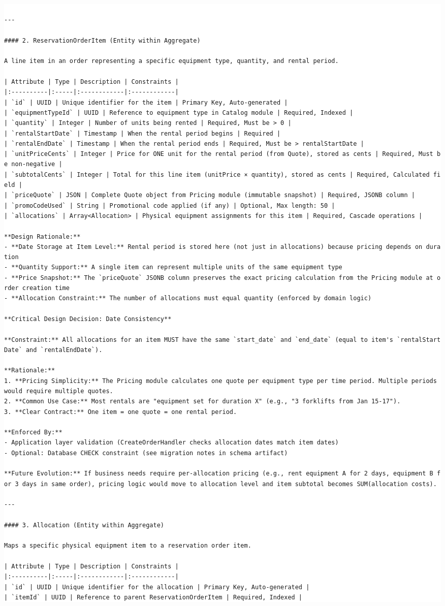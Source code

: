 ```

---

#### 2. ReservationOrderItem (Entity within Aggregate)

A line item in an order representing a specific equipment type, quantity, and rental period.

| Attribute | Type | Description | Constraints |
|:----------|:-----|:------------|:------------|
| `id` | UUID | Unique identifier for the item | Primary Key, Auto-generated |
| `equipmentTypeId` | UUID | Reference to equipment type in Catalog module | Required, Indexed |
| `quantity` | Integer | Number of units being rented | Required, Must be > 0 |
| `rentalStartDate` | Timestamp | When the rental period begins | Required |
| `rentalEndDate` | Timestamp | When the rental period ends | Required, Must be > rentalStartDate |
| `unitPriceCents` | Integer | Price for ONE unit for the rental period (from Quote), stored as cents | Required, Must be non-negative |
| `subtotalCents` | Integer | Total for this line item (unitPrice × quantity), stored as cents | Required, Calculated field |
| `priceQuote` | JSON | Complete Quote object from Pricing module (immutable snapshot) | Required, JSONB column |
| `promoCodeUsed` | String | Promotional code applied (if any) | Optional, Max length: 50 |
| `allocations` | Array<Allocation> | Physical equipment assignments for this item | Required, Cascade operations |

**Design Rationale:**
- **Date Storage at Item Level:** Rental period is stored here (not just in allocations) because pricing depends on duration
- **Quantity Support:** A single item can represent multiple units of the same equipment type
- **Price Snapshot:** The `priceQuote` JSONB column preserves the exact pricing calculation from the Pricing module at order creation time
- **Allocation Constraint:** The number of allocations must equal quantity (enforced by domain logic)

**Critical Design Decision: Date Consistency**

**Constraint:** All allocations for an item MUST have the same `start_date` and `end_date` (equal to item's `rentalStartDate` and `rentalEndDate`).

**Rationale:**
1. **Pricing Simplicity:** The Pricing module calculates one quote per equipment type per time period. Multiple periods would require multiple quotes.
2. **Common Use Case:** Most rentals are "equipment set for duration X" (e.g., "3 forklifts from Jan 15-17").
3. **Clear Contract:** One item = one quote = one rental period.

**Enforced By:**
- Application layer validation (CreateOrderHandler checks allocation dates match item dates)
- Optional: Database CHECK constraint (see migration notes in schema artifact)

**Future Evolution:** If business needs require per-allocation pricing (e.g., rent equipment A for 2 days, equipment B for 3 days in same order), pricing logic would move to allocation level and item subtotal becomes SUM(allocation costs).

---

#### 3. Allocation (Entity within Aggregate)

Maps a specific physical equipment item to a reservation order item.

| Attribute | Type | Description | Constraints |
|:----------|:-----|:------------|:------------|
| `id` | UUID | Unique identifier for the allocation | Primary Key, Auto-generated |
| `itemId` | UUID | Reference to parent ReservationOrderItem | Required, Indexed |
```